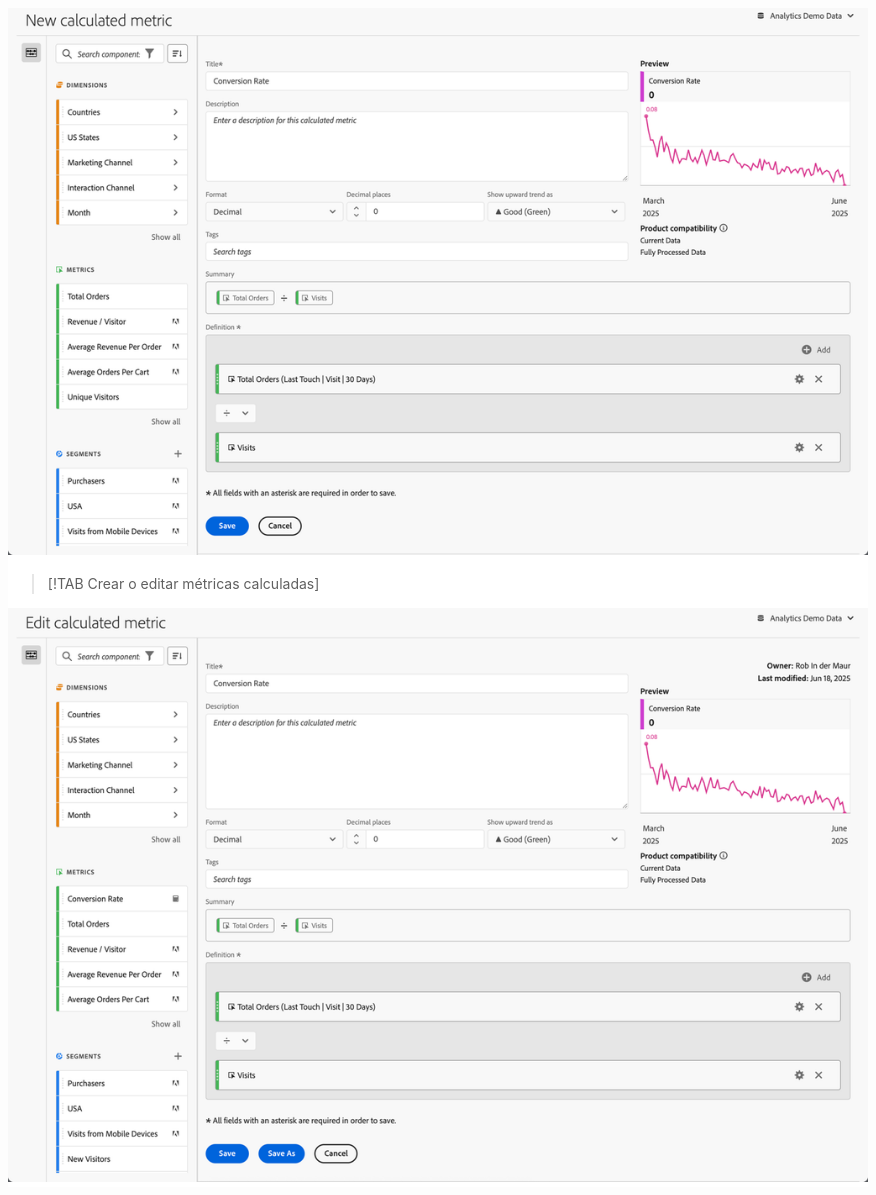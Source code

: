 ![Ventana de detalles de métricas calculadas que muestra los campos y las opciones descritas en la sección siguiente.](assets/calculated-metric-builder.png)

>[!TAB Crear o editar métricas calculadas]

![Ventana de detalles de métricas calculadas que muestra los campos y las opciones descritas en la sección siguiente.](assets/create-edit-calculated-metric.png)
